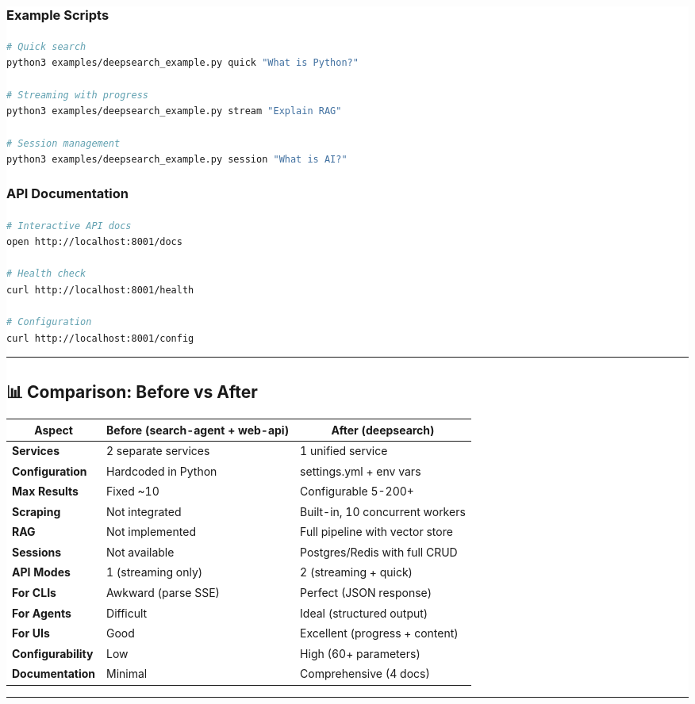 ### Example Scripts

```bash
# Quick search
python3 examples/deepsearch_example.py quick "What is Python?"

# Streaming with progress
python3 examples/deepsearch_example.py stream "Explain RAG"

# Session management
python3 examples/deepsearch_example.py session "What is AI?"
```

### API Documentation

```bash
# Interactive API docs
open http://localhost:8001/docs

# Health check
curl http://localhost:8001/health

# Configuration
curl http://localhost:8001/config
```

---

## 📊 Comparison: Before vs After

| Aspect | Before (search-agent + web-api) | After (deepsearch) |
|--------|----------------------------------|---------------------|
| **Services** | 2 separate services | 1 unified service |
| **Configuration** | Hardcoded in Python | settings.yml + env vars |
| **Max Results** | Fixed ~10 | Configurable 5-200+ |
| **Scraping** | Not integrated | Built-in, 10 concurrent workers |
| **RAG** | Not implemented | Full pipeline with vector store |
| **Sessions** | Not available | Postgres/Redis with full CRUD |
| **API Modes** | 1 (streaming only) | 2 (streaming + quick) |
| **For CLIs** | Awkward (parse SSE) | Perfect (JSON response) |
| **For Agents** | Difficult | Ideal (structured output) |
| **For UIs** | Good | Excellent (progress + content) |
| **Configurability** | Low | High (60+ parameters) |
| **Documentation** | Minimal | Comprehensive (4 docs) |

---